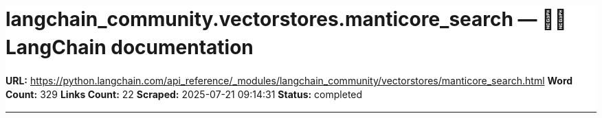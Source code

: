 # langchain_community.vectorstores.manticore_search — 🦜🔗 LangChain  documentation

**URL:** https://python.langchain.com/api_reference/_modules/langchain_community/vectorstores/manticore_search.html
**Word Count:** 329
**Links Count:** 22
**Scraped:** 2025-07-21 09:14:31
**Status:** completed

---
